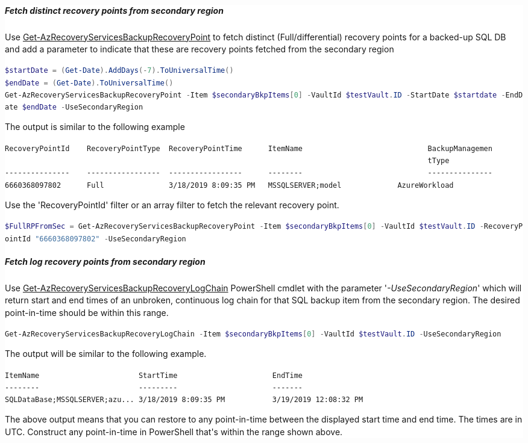 ##### Fetch distinct recovery points from secondary region

Use [Get-AzRecoveryServicesBackupRecoveryPoint](/powershell/module/az.recoveryservices/get-azrecoveryservicesbackuprecoverypoint) to fetch distinct (Full/differential) recovery points for a backed-up SQL DB and add a parameter to indicate that these are recovery points fetched from the secondary region

```powershell
$startDate = (Get-Date).AddDays(-7).ToUniversalTime()
$endDate = (Get-Date).ToUniversalTime()
Get-AzRecoveryServicesBackupRecoveryPoint -Item $secondaryBkpItems[0] -VaultId $testVault.ID -StartDate $startdate -EndDate $endDate -UseSecondaryRegion
```

The output is similar to the following example

```output
RecoveryPointId    RecoveryPointType  RecoveryPointTime      ItemName                             BackupManagemen
                                                                                                  tType
---------------    -----------------  -----------------      --------                             ---------------
6660368097802      Full               3/18/2019 8:09:35 PM   MSSQLSERVER;model             AzureWorkload
```

Use the 'RecoveryPointId' filter or an array filter to fetch the relevant recovery point.

```powershell
$FullRPFromSec = Get-AzRecoveryServicesBackupRecoveryPoint -Item $secondaryBkpItems[0] -VaultId $testVault.ID -RecoveryPointId "6660368097802" -UseSecondaryRegion
```

##### Fetch log recovery points from secondary region

Use [Get-AzRecoveryServicesBackupRecoveryLogChain](/powershell/module/az.recoveryservices/get-azrecoveryservicesbackuprecoverylogchain) PowerShell cmdlet with the parameter '*-UseSecondaryRegion*' which will return start and end times of an unbroken, continuous log chain for that SQL backup item from the secondary region. The desired point-in-time should be within this range.

```powershell
Get-AzRecoveryServicesBackupRecoveryLogChain -Item $secondaryBkpItems[0] -VaultId $testVault.ID -UseSecondaryRegion
```

The output will be similar to the following example.

```output
ItemName                       StartTime                      EndTime
--------                       ---------                      -------
SQLDataBase;MSSQLSERVER;azu... 3/18/2019 8:09:35 PM           3/19/2019 12:08:32 PM
```

The above output means that you can restore to any point-in-time between the displayed start time and end time. The times are in UTC. Construct any point-in-time in PowerShell that's within the range shown above.
